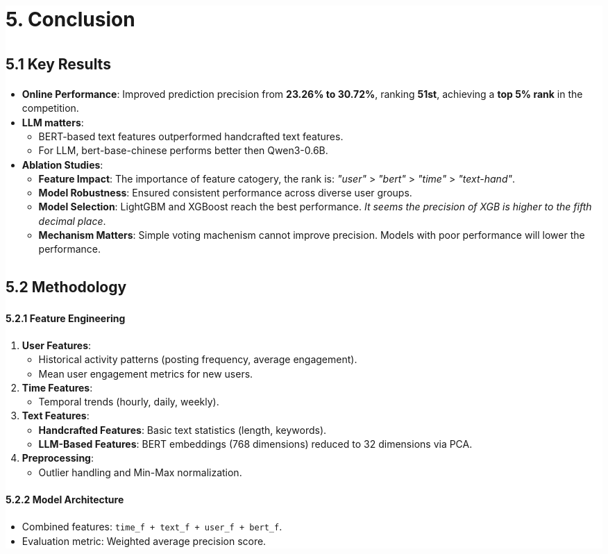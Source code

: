 # 5. Conclusion

## 5.1 Key Results

- **Online Performance**: Improved prediction precision from **23.26% to 30.72%**, ranking **51st**, achieving a **top 5% rank** in the competition.
- **LLM matters**: 
    - BERT-based text features outperformed handcrafted text features. 
    - For LLM, bert-base-chinese performs better then Qwen3-0.6B.
- **Ablation Studies**:
    - **Feature Impact**: The importance of feature catogery, the rank is: *"user"* > *"bert"* > *"time"* > *"text-hand"*.
    - **Model Robustness**: Ensured consistent performance across diverse user groups.
    - **Model Selection**: LightGBM and XGBoost reach the best performance. *It seems the precision of XGB is higher to the fifth decimal place*.
    - **Mechanism Matters**: Simple voting machenism cannot improve precision. Models with poor performance will lower the performance.


## 5.2 Methodology

#### 5.2.1 **Feature Engineering**

1. **User Features**:
   - Historical activity patterns (posting frequency, average engagement).
   - Mean user engagement metrics for new users.
2. **Time Features**:
   - Temporal trends (hourly, daily, weekly).
3. **Text Features**:
   - **Handcrafted Features**: Basic text statistics (length, keywords).
   - **LLM-Based Features**: BERT embeddings (768 dimensions) reduced to 32 dimensions via PCA.
4. **Preprocessing**:
   - Outlier handling and Min-Max normalization.

#### 5.2.2 **Model Architecture**

- Combined features: `time_f + text_f + user_f + bert_f`.
- Evaluation metric: Weighted average precision score.
